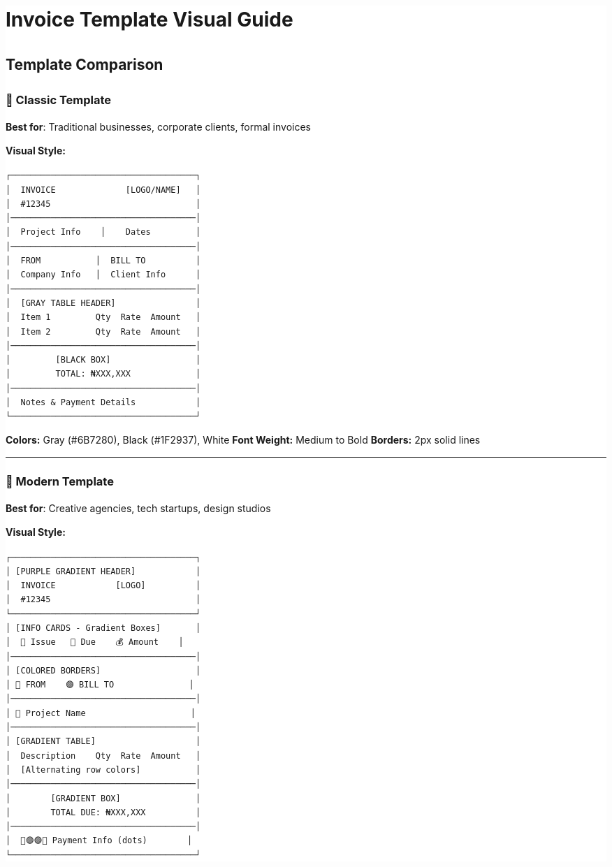 # Invoice Template Visual Guide

## Template Comparison

### 📄 Classic Template
**Best for**: Traditional businesses, corporate clients, formal invoices

**Visual Style:**
```
┌─────────────────────────────────────┐
│  INVOICE              [LOGO/NAME]   │
│  #12345                             │
│─────────────────────────────────────│
│  Project Info    │    Dates         │
│─────────────────────────────────────│
│  FROM           │  BILL TO          │
│  Company Info   │  Client Info      │
│─────────────────────────────────────│
│  [GRAY TABLE HEADER]                │
│  Item 1         Qty  Rate  Amount   │
│  Item 2         Qty  Rate  Amount   │
│─────────────────────────────────────│
│         [BLACK BOX]                 │
│         TOTAL: ₦XXX,XXX             │
│─────────────────────────────────────│
│  Notes & Payment Details            │
└─────────────────────────────────────┘
```

**Colors:** Gray (#6B7280), Black (#1F2937), White
**Font Weight:** Medium to Bold
**Borders:** 2px solid lines

---

### 🎨 Modern Template
**Best for**: Creative agencies, tech startups, design studios

**Visual Style:**
```
┌─────────────────────────────────────┐
│ [PURPLE GRADIENT HEADER]            │
│  INVOICE            [LOGO]          │
│  #12345                             │
└─────────────────────────────────────┘
│ [INFO CARDS - Gradient Boxes]       │
│  📅 Issue   📆 Due    💰 Amount    │
│─────────────────────────────────────│
│ [COLORED BORDERS]                   │
│ 🔵 FROM    🟣 BILL TO               │
│─────────────────────────────────────│
│ 🔵 Project Name                     │
│─────────────────────────────────────│
│ [GRADIENT TABLE]                    │
│  Description    Qty  Rate  Amount   │
│  [Alternating row colors]           │
│─────────────────────────────────────│
│        [GRADIENT BOX]               │
│        TOTAL DUE: ₦XXX,XXX          │
│─────────────────────────────────────│
│  🔵🟣🟣🔴 Payment Info (dots)        │
└─────────────────────────────────────┘
```
